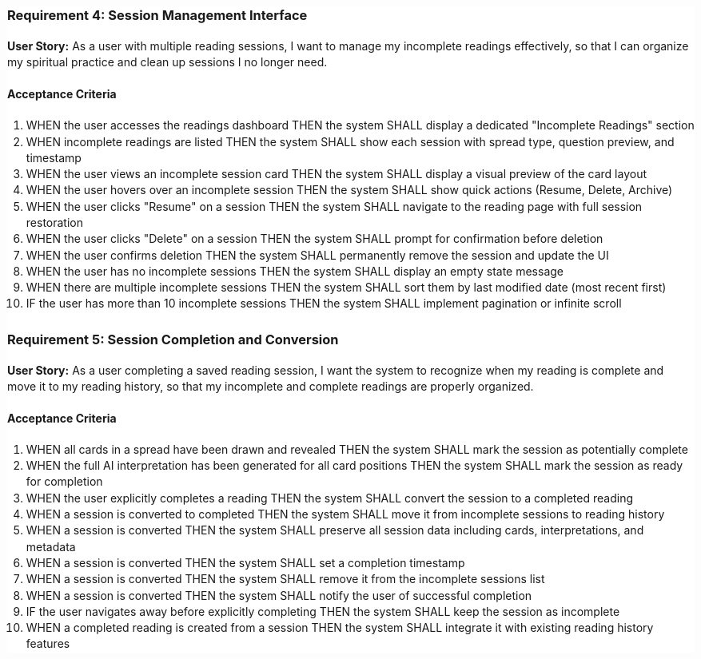 ### Requirement 4: Session Management Interface

**User Story:** As a user with multiple reading sessions, I want to manage my incomplete readings effectively, so that I can organize my spiritual practice and clean up sessions I no longer need.

#### Acceptance Criteria

1. WHEN the user accesses the readings dashboard THEN the system SHALL display a dedicated "Incomplete Readings" section
2. WHEN incomplete readings are listed THEN the system SHALL show each session with spread type, question preview, and timestamp
3. WHEN the user views an incomplete session card THEN the system SHALL display a visual preview of the card layout
4. WHEN the user hovers over an incomplete session THEN the system SHALL show quick actions (Resume, Delete, Archive)
5. WHEN the user clicks "Resume" on a session THEN the system SHALL navigate to the reading page with full session restoration
6. WHEN the user clicks "Delete" on a session THEN the system SHALL prompt for confirmation before deletion
7. WHEN the user confirms deletion THEN the system SHALL permanently remove the session and update the UI
8. WHEN the user has no incomplete sessions THEN the system SHALL display an empty state message
9. WHEN there are multiple incomplete sessions THEN the system SHALL sort them by last modified date (most recent first)
10. IF the user has more than 10 incomplete sessions THEN the system SHALL implement pagination or infinite scroll

### Requirement 5: Session Completion and Conversion

**User Story:** As a user completing a saved reading session, I want the system to recognize when my reading is complete and move it to my reading history, so that my incomplete and complete readings are properly organized.

#### Acceptance Criteria

1. WHEN all cards in a spread have been drawn and revealed THEN the system SHALL mark the session as potentially complete
2. WHEN the full AI interpretation has been generated for all card positions THEN the system SHALL mark the session as ready for completion
3. WHEN the user explicitly completes a reading THEN the system SHALL convert the session to a completed reading
4. WHEN a session is converted to completed THEN the system SHALL move it from incomplete sessions to reading history
5. WHEN a session is converted THEN the system SHALL preserve all session data including cards, interpretations, and metadata
6. WHEN a session is converted THEN the system SHALL set a completion timestamp
7. WHEN a session is converted THEN the system SHALL remove it from the incomplete sessions list
8. WHEN a session is converted THEN the system SHALL notify the user of successful completion
9. IF the user navigates away before explicitly completing THEN the system SHALL keep the session as incomplete
10. WHEN a completed reading is created from a session THEN the system SHALL integrate it with existing reading history features
